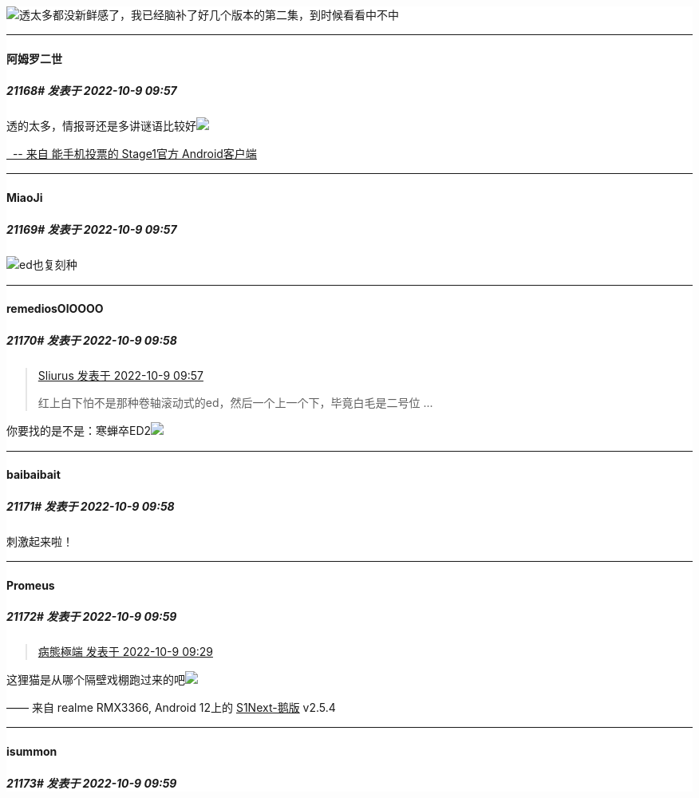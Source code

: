 <img src="https://static.saraba1st.com/image/smiley/face2017/067.png" referrerpolicy="no-referrer">透太多都没新鲜感了，我已经脑补了好几个版本的第二集，到时候看看中不中

*****

####  阿姆罗二世  
##### 21168#       发表于 2022-10-9 09:57

透的太多，情报哥还是多讲谜语比较好<img src="https://static.saraba1st.com/image/smiley/face2017/037.png" referrerpolicy="no-referrer">

[  -- 来自 能手机投票的 Stage1官方 Android客户端](https://www.coolapk.com/apk/140634)

*****

####  MiaoJi  
##### 21169#       发表于 2022-10-9 09:57

<img src="https://static.saraba1st.com/image/smiley/face2017/067.png" referrerpolicy="no-referrer">ed也复刻种

*****

####  remediosOlOOOO  
##### 21170#       发表于 2022-10-9 09:58

<blockquote><a href="httphttps://bbs.saraba1st.com/2b/forum.php?mod=redirect&amp;goto=findpost&amp;pid=57822561&amp;ptid=2026556" target="_blank">Sliurus 发表于 2022-10-9 09:57</a>

红上白下怕不是那种卷轴滚动式的ed，然后一个上一个下，毕竟白毛是二号位 ...</blockquote>
你要找的是不是：寒蝉卒ED2<img src="https://static.saraba1st.com/image/smiley/face2017/067.png" referrerpolicy="no-referrer">

*****

####  baibaibait  
##### 21171#       发表于 2022-10-9 09:58

刺激起来啦！

*****

####  Promeus  
##### 21172#       发表于 2022-10-9 09:59

<blockquote><a href="httphttps://bbs.saraba1st.com/2b/forum.php?mod=redirect&amp;goto=findpost&amp;pid=57822123&amp;ptid=2026556" target="_blank">病態極端 发表于 2022-10-9 09:29</a></blockquote>
这狸猫是从哪个隔壁戏棚跑过来的吧<img src="https://static.saraba1st.com/image/smiley/face2017/024.png" referrerpolicy="no-referrer">

—— 来自 realme RMX3366, Android 12上的 [S1Next-鹅版](https://github.com/ykrank/S1-Next/releases) v2.5.4

*****

####  isummon  
##### 21173#       发表于 2022-10-9 09:59
